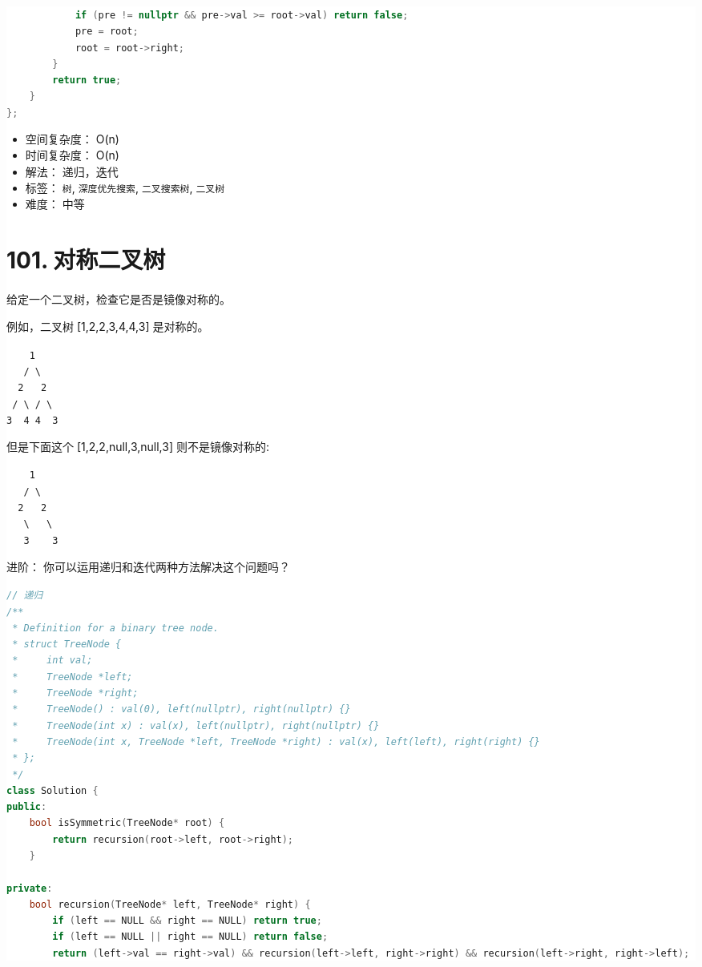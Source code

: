 ```cpp
            if (pre != nullptr && pre->val >= root->val) return false;
            pre = root;
            root = root->right;
        }
        return true;
    }
};
```

* 空间复杂度： O(n)
* 时间复杂度： O(n)
* 解法： 递归，迭代
* 标签： `树`, `深度优先搜索`, `二叉搜索树`, `二叉树`
* 难度： 中等

# 101. 对称二叉树

给定一个二叉树，检查它是否是镜像对称的。

例如，二叉树 [1,2,2,3,4,4,3] 是对称的。

```txt
    1
   / \
  2   2
 / \ / \
3  4 4  3
```

但是下面这个 [1,2,2,null,3,null,3] 则不是镜像对称的:

```txt
    1
   / \
  2   2
   \   \
   3    3
```

进阶： 你可以运用递归和迭代两种方法解决这个问题吗？

```cpp
// 递归
/**
 * Definition for a binary tree node.
 * struct TreeNode {
 *     int val;
 *     TreeNode *left;
 *     TreeNode *right;
 *     TreeNode() : val(0), left(nullptr), right(nullptr) {}
 *     TreeNode(int x) : val(x), left(nullptr), right(nullptr) {}
 *     TreeNode(int x, TreeNode *left, TreeNode *right) : val(x), left(left), right(right) {}
 * };
 */
class Solution {
public:
    bool isSymmetric(TreeNode* root) {
        return recursion(root->left, root->right);
    }

private:
    bool recursion(TreeNode* left, TreeNode* right) {
        if (left == NULL && right == NULL) return true;
        if (left == NULL || right == NULL) return false;
        return (left->val == right->val) && recursion(left->left, right->right) && recursion(left->right, right->left);
```